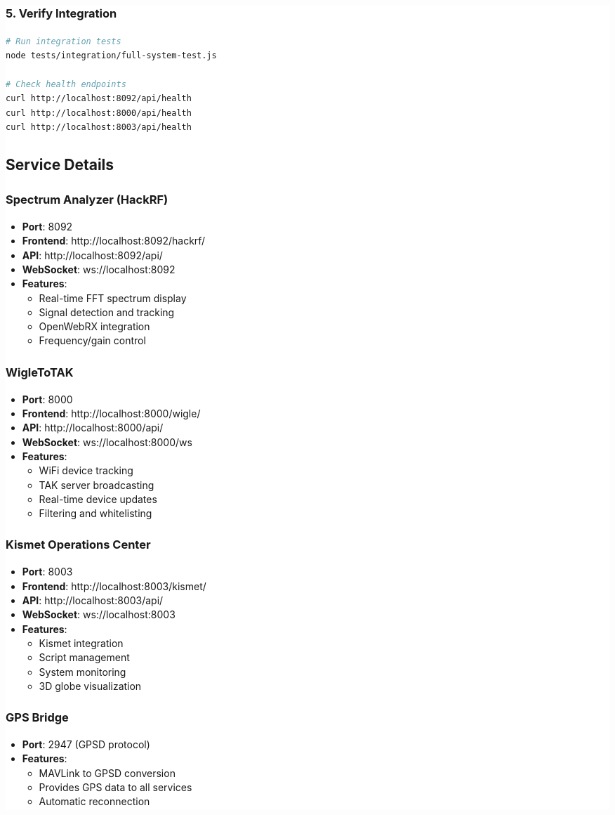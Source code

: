 ### 5. Verify Integration

```bash
# Run integration tests
node tests/integration/full-system-test.js

# Check health endpoints
curl http://localhost:8092/api/health
curl http://localhost:8000/api/health
curl http://localhost:8003/api/health
```

## Service Details

### Spectrum Analyzer (HackRF)
- **Port**: 8092
- **Frontend**: http://localhost:8092/hackrf/
- **API**: http://localhost:8092/api/
- **WebSocket**: ws://localhost:8092
- **Features**:
  - Real-time FFT spectrum display
  - Signal detection and tracking
  - OpenWebRX integration
  - Frequency/gain control

### WigleToTAK
- **Port**: 8000
- **Frontend**: http://localhost:8000/wigle/
- **API**: http://localhost:8000/api/
- **WebSocket**: ws://localhost:8000/ws
- **Features**:
  - WiFi device tracking
  - TAK server broadcasting
  - Real-time device updates
  - Filtering and whitelisting

### Kismet Operations Center
- **Port**: 8003
- **Frontend**: http://localhost:8003/kismet/
- **API**: http://localhost:8003/api/
- **WebSocket**: ws://localhost:8003
- **Features**:
  - Kismet integration
  - Script management
  - System monitoring
  - 3D globe visualization

### GPS Bridge
- **Port**: 2947 (GPSD protocol)
- **Features**:
  - MAVLink to GPSD conversion
  - Provides GPS data to all services
  - Automatic reconnection
